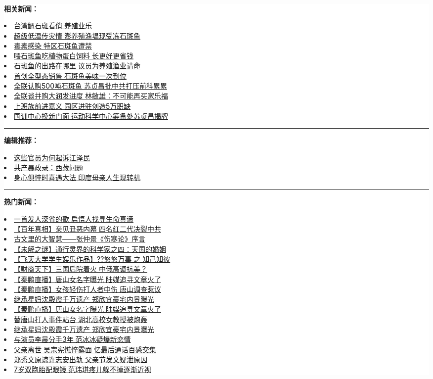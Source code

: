 <strong>相关新闻：</strong>
<li><a href="https://github.com/occqow360/djy/blob/master/gb/11/5/19/n3261687.md#1">台湾鲷石斑看俏  养殖业乐</a></li>
<li><a href="https://github.com/occqow360/djy/blob/master/gb/16/1/25/n4625076.md#1">超级低温传灾情  澎养殖渔塭现受冻石斑鱼</a></li>
<li><a href="https://github.com/occqow360/djy/blob/master/gb/16/2/14/n4639805.md#1">毒素感染 特区石斑鱼遭禁</a></li>
<li><a href="https://github.com/occqow360/djy/blob/master/gb/16/4/20/n7574146.md#1">喂石斑鱼吃植物蛋白饲料 长更好更省钱</a></li>
<li><a href="https://github.com/occqow360/djy/blob/master/gb/16/6/13/n7993442.md#1">石斑鱼的出路在哪里 议员为养殖渔业请命</a></li>
<li><a href="https://github.com/occqow360/djy/blob/master/gb/16/8/23/n8230003.md#1">首创全型态销售  石斑鱼美味一次到位</a></li>
<li><a href="https://github.com/occqow360/djy/blob/master/gb/22/6/22/n13765153.md#1">全联认购500吨石斑鱼 苏贞昌批中共打压前科累累</a></li>
<li><a href="https://github.com/occqow360/djy/blob/master/gb/22/6/22/n13765092.md#1">全联谈并购大润发进度 林敏雄：不可能再买家乐福</a></li>
<li><a href="https://github.com/occqow360/djy/blob/master/gb/22/6/22/n13764930.md#1">上班族前进嘉义 园区进驻创造5万职缺</a></li>
<li><a href="https://github.com/occqow360/djy/blob/master/gb/22/6/21/n13764361.md#1">国训中心换新门面 运动科学中心筹备处苏贞昌揭牌</a></li>
<hr>


<strong>编辑推荐：</strong>
<li><a href="https://github.com/ychojm359/djy/blob/master/gb/18/8/28/n10672014.md?dfh#1" target="_blank">这些官员为何起诉江泽民</a></li><li><a href="https://github.com/tsiac2612/djy/blob/master/gb/19/8/22/n11470069.md#1" target="_blank">共产暴政录：西藏问题</a></li><li><a href="https://github.com/tsiac2612/djy/blob/master/gb/19/11/22/n11674273.md#1" target="_blank">身心俱悴时喜遇大法 印度母亲人生现转机</a></li>
<hr>

<strong>热门新闻：</strong>
<li><a href="https://github.com/occqow360/djy/blob/master/gb/22/6/11/n13757304.md#1">一首发人深省的歌 启悟人找寻生命真谛</a></li>
<li><a href="https://github.com/occqow360/djy/blob/master/gb/22/5/30/n13748863.md#1">【百年真相】亲见丑恶内幕 四名红二代决裂中共</a></li>
<li><a href="https://github.com/occqow360/djy/blob/master/gb/22/6/18/n13762213.md#1">古文里的大智慧——张仲景《伤寒论》序言</a></li>
<li><a href="https://github.com/occqow360/djy/blob/master/gb/22/6/20/n13763097.md#1">【未解之谜】通行灵界的科学家之四：天国的婚姻</a></li>
<li><a href="https://github.com/occqow360/djy/blob/master/gb/22/6/15/n13760434.md#1">【飞天大学学生娱乐作品】??悠悠万事 之 知己知彼</a></li>
<li><a href="https://github.com/occqow360/djy/blob/master/gb/22/6/21/n13764528.md#1">【财商天下】三国后院着火 中俄高调抗美？</a></li>
<li><a href="https://github.com/occqow360/djy/blob/master/gb/22/6/20/n13763786.md#1">【秦鹏直播】唐山女名字曝光 陆媒追寻文章火了</a></li>
<li><a href="https://github.com/occqow360/djy/blob/master/gb/22/6/21/n13764586.md#1">【秦鹏直播】女孩轻伤打人者中伤 唐山调查惹议</a></li>
<li><a href="https://github.com/occqow360/djy/blob/master/gb/22/6/19/n13763032.md#1">继承星妈沈殿霞千万遗产 郑欣宜豪宅内景曝光</a></li>
<li><a href="https://github.com/occqow360/djy/blob/master/gb/22/6/20/n13763786.md#1">【秦鹏直播】唐山女名字曝光 陆媒追寻文章火了</a></li>
<li><a href="https://github.com/occqow360/djy/blob/master/gb/22/6/20/n13763163.md#1">替唐山打人事件站台 湖北高校女教授被炮轰</a></li>
<li><a href="https://github.com/occqow360/djy/blob/master/gb/22/6/19/n13763032.md#1">继承星妈沈殿霞千万遗产 郑欣宜豪宅内景曝光</a></li>
<li><a href="https://github.com/occqow360/djy/blob/master/gb/22/6/19/n13762999.md#1">与演员李晨分手3年 范冰冰疑爆新恋情</a></li>
<li><a href="https://github.com/occqow360/djy/blob/master/gb/22/6/20/n13763347.md#1">父亲离世 吴宗宪憔悴露面 忆最后通话百感交集</a></li>
<li><a href="https://github.com/occqow360/djy/blob/master/gb/22/6/20/n13763815.md#1">郑秀文原谅许志安出轨 父亲节发文疑泄原因</a></li>
<li><a href="https://github.com/occqow360/djy/blob/master/gb/22/6/20/n13763708.md#1">7岁双胞胎配眼镜 范玮琪疼儿躲不掉逐渐近视</a></li>